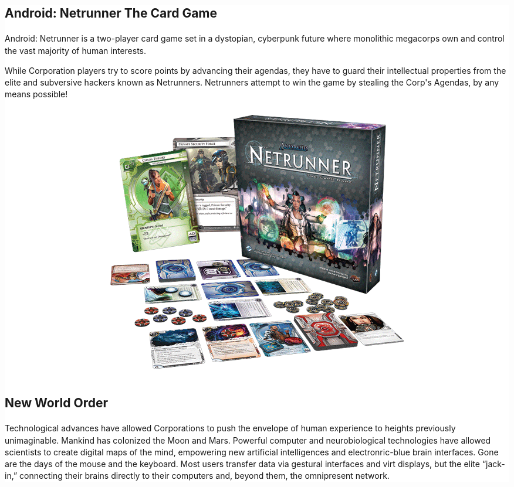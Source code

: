 ## Android: Netrunner The Card Game

Android: Netrunner is a two-player card game set in a dystopian, cyberpunk future where monolithic megacorps own and control the vast majority of human interests.

While Corporation players try to score points by advancing their agendas, they have to guard their intellectual properties from the elite and subversive hackers known as Netrunners. Netrunners attempt to win the game by stealing the Corp's Agendas, by any means possible!

<div style="text-align: center; margin-top: 0; padding-top: 0;">
    <img src="/assets/images/home/2.png" alt="Image 3" style="width: 500px; margin: 10px;" />
</div>

## New World Order

Technological advances have allowed Corporations to push the envelope of human experience to heights previously unimaginable. Mankind has colonized the Moon and Mars. Powerful computer and neurobiological technologies have allowed scientists to create digital maps of the mind, empowering new artificial intelligences and electronric-blue brain interfaces. Gone are the days of the mouse and the keyboard. Most users transfer data via gestural interfaces and virt displays, but the elite “jack-in,” connecting their brains directly to their computers and, beyond them, the omnipresent network.

<div style="text-align: center; margin-top: 0; padding-top: 0;">